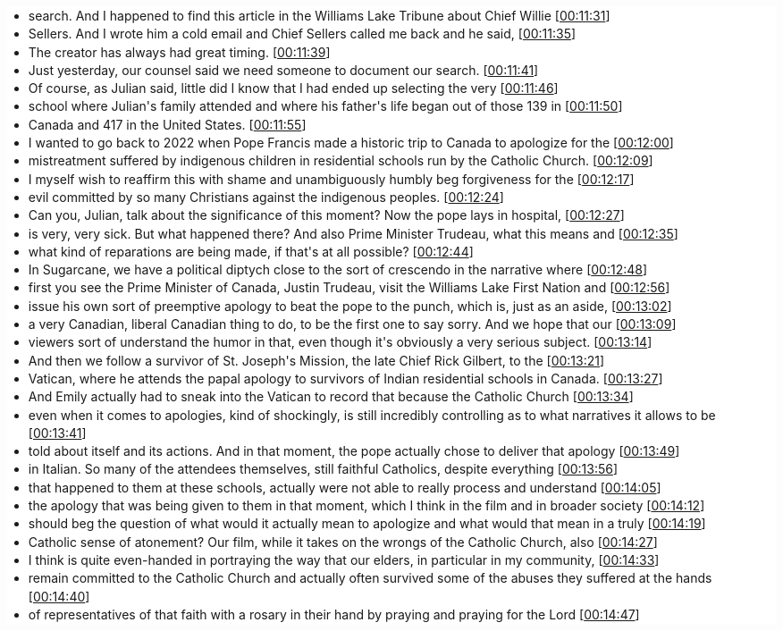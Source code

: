 *  search. And I happened to find this article in the Williams Lake Tribune about Chief Willie [[00:11:31](https://www.youtube.com/watch?v=-TZMu35E2xc&t=691.72s)]
*  Sellers. And I wrote him a cold email and Chief Sellers called me back and he said, [[00:11:35](https://www.youtube.com/watch?v=-TZMu35E2xc&t=695.16s)]
*  The creator has always had great timing. [[00:11:39](https://www.youtube.com/watch?v=-TZMu35E2xc&t=699.8s)]
*  Just yesterday, our counsel said we need someone to document our search. [[00:11:41](https://www.youtube.com/watch?v=-TZMu35E2xc&t=701.7199999999999s)]
*  Of course, as Julian said, little did I know that I had ended up selecting the very [[00:11:46](https://www.youtube.com/watch?v=-TZMu35E2xc&t=706.1999999999999s)]
*  school where Julian's family attended and where his father's life began out of those 139 in [[00:11:50](https://www.youtube.com/watch?v=-TZMu35E2xc&t=710.64s)]
*  Canada and 417 in the United States. [[00:11:55](https://www.youtube.com/watch?v=-TZMu35E2xc&t=715.7199999999999s)]
*  I wanted to go back to 2022 when Pope Francis made a historic trip to Canada to apologize for the [[00:12:00](https://www.youtube.com/watch?v=-TZMu35E2xc&t=720.36s)]
*  mistreatment suffered by indigenous children in residential schools run by the Catholic Church. [[00:12:09](https://www.youtube.com/watch?v=-TZMu35E2xc&t=729.0s)]
*  I myself wish to reaffirm this with shame and unambiguously humbly beg forgiveness for the [[00:12:17](https://www.youtube.com/watch?v=-TZMu35E2xc&t=737.9599999999999s)]
*  evil committed by so many Christians against the indigenous peoples. [[00:12:24](https://www.youtube.com/watch?v=-TZMu35E2xc&t=744.12s)]
*  Can you, Julian, talk about the significance of this moment? Now the pope lays in hospital, [[00:12:27](https://www.youtube.com/watch?v=-TZMu35E2xc&t=747.56s)]
*  is very, very sick. But what happened there? And also Prime Minister Trudeau, what this means and [[00:12:35](https://www.youtube.com/watch?v=-TZMu35E2xc&t=755.16s)]
*  what kind of reparations are being made, if that's at all possible? [[00:12:44](https://www.youtube.com/watch?v=-TZMu35E2xc&t=764.52s)]
*  In Sugarcane, we have a political diptych close to the sort of crescendo in the narrative where [[00:12:48](https://www.youtube.com/watch?v=-TZMu35E2xc&t=768.92s)]
*  first you see the Prime Minister of Canada, Justin Trudeau, visit the Williams Lake First Nation and [[00:12:56](https://www.youtube.com/watch?v=-TZMu35E2xc&t=776.28s)]
*  issue his own sort of preemptive apology to beat the pope to the punch, which is, just as an aside, [[00:13:02](https://www.youtube.com/watch?v=-TZMu35E2xc&t=782.4399999999999s)]
*  a very Canadian, liberal Canadian thing to do, to be the first one to say sorry. And we hope that our [[00:13:09](https://www.youtube.com/watch?v=-TZMu35E2xc&t=789.0s)]
*  viewers sort of understand the humor in that, even though it's obviously a very serious subject. [[00:13:14](https://www.youtube.com/watch?v=-TZMu35E2xc&t=794.68s)]
*  And then we follow a survivor of St. Joseph's Mission, the late Chief Rick Gilbert, to the [[00:13:21](https://www.youtube.com/watch?v=-TZMu35E2xc&t=801.0s)]
*  Vatican, where he attends the papal apology to survivors of Indian residential schools in Canada. [[00:13:27](https://www.youtube.com/watch?v=-TZMu35E2xc&t=807.16s)]
*  And Emily actually had to sneak into the Vatican to record that because the Catholic Church [[00:13:34](https://www.youtube.com/watch?v=-TZMu35E2xc&t=814.52s)]
*  even when it comes to apologies, kind of shockingly, is still incredibly controlling as to what narratives it allows to be [[00:13:41](https://www.youtube.com/watch?v=-TZMu35E2xc&t=821.56s)]
*  told about itself and its actions. And in that moment, the pope actually chose to deliver that apology [[00:13:49](https://www.youtube.com/watch?v=-TZMu35E2xc&t=829.56s)]
*  in Italian. So many of the attendees themselves, still faithful Catholics, despite everything [[00:13:56](https://www.youtube.com/watch?v=-TZMu35E2xc&t=836.6s)]
*  that happened to them at these schools, actually were not able to really process and understand [[00:14:05](https://www.youtube.com/watch?v=-TZMu35E2xc&t=845.88s)]
*  the apology that was being given to them in that moment, which I think in the film and in broader society [[00:14:12](https://www.youtube.com/watch?v=-TZMu35E2xc&t=852.6s)]
*  should beg the question of what would it actually mean to apologize and what would that mean in a truly [[00:14:19](https://www.youtube.com/watch?v=-TZMu35E2xc&t=859.08s)]
*  Catholic sense of atonement? Our film, while it takes on the wrongs of the Catholic Church, also [[00:14:27](https://www.youtube.com/watch?v=-TZMu35E2xc&t=867.5600000000001s)]
*  I think is quite even-handed in portraying the way that our elders, in particular in my community, [[00:14:33](https://www.youtube.com/watch?v=-TZMu35E2xc&t=873.4000000000001s)]
*  remain committed to the Catholic Church and actually often survived some of the abuses they suffered at the hands [[00:14:40](https://www.youtube.com/watch?v=-TZMu35E2xc&t=880.44s)]
*  of representatives of that faith with a rosary in their hand by praying and praying for the Lord [[00:14:47](https://www.youtube.com/watch?v=-TZMu35E2xc&t=887.24s)]